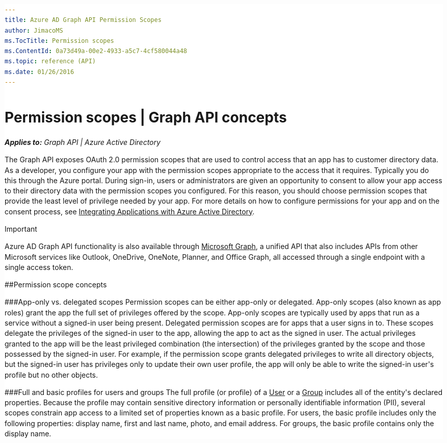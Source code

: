 ```yaml
---
title: Azure AD Graph API Permission Scopes
author: JimacoMS
ms.TocTitle: Permission scopes
ms.ContentId: 0a73d49a-00e2-4933-a5c7-4cf580044a48
ms.topic: reference (API)
ms.date: 01/26/2016
---
```



# Permission scopes | Graph API concepts

 _**Applies to:** Graph API | Azure Active Directory_

The Graph API exposes OAuth 2.0 permission scopes that are used to control access that an app has to customer directory data. As a developer, you configure your app with the permission scopes appropriate to the access that it requires. Typically you do this through the Azure portal. During sign-in, users or administrators are given an opportunity to consent to allow your app access to their directory data with the permission scopes you configured. For this reason, you should choose permission scopes that provide the least level of privilege needed by your app. For more details on how to configure permissions for your app and on the consent process, see [Integrating Applications with Azure Active Directory](https://azure.microsoft.com/documentation/articles/active-directory-integrating-applications/).

> [!IMPORTANT]
> Azure AD Graph API functionality is also available through [Microsoft Graph](https://graph.microsoft.io/), a unified API that also includes APIs from other Microsoft services like Outlook, OneDrive, OneNote, Planner, and Office Graph, all accessed through a single endpoint with a single access token.

##Permission scope concepts <a id="PermissionScopeConcepts"></a>

###App-only vs. delegated scopes
Permission scopes can be either app-only or delegated. App-only scopes  (also known as app roles) grant the app the full set of privileges offered by the scope. App-only scopes are typically used by apps that run as a service without a signed-in user being present. Delegated permission scopes are for apps that a user signs in to. These scopes delegate the privileges of the signed-in user to the app, allowing the app to act as the signed in user. The actual privileges granted to the app will be the least privileged combination (the intersection) of the privileges granted by the scope and those possessed by the signed-in user. For example, if the permission scope grants delegated privileges to write all directory objects, but the signed-in user has privileges only to update their own user profile, the app will only be able to write the signed-in user's profile but no other objects.

###Full and basic profiles for users and groups
The full profile (or profile) of a [User](../api/entity-and-complex-type-reference.md#UserEntity) or a [Group](../api/entity-and-complex-type-reference.md#GroupEntity) includes all of the entity's declared properties. Because the profile may contain sensitive directory information or personally identifiable information (PII), several scopes constrain app access to a limited set of properties known as a basic profile. For users, the basic profile includes only the following properties: display name, first and last name, photo, and email address. For groups, the basic profile contains only the display name. 
